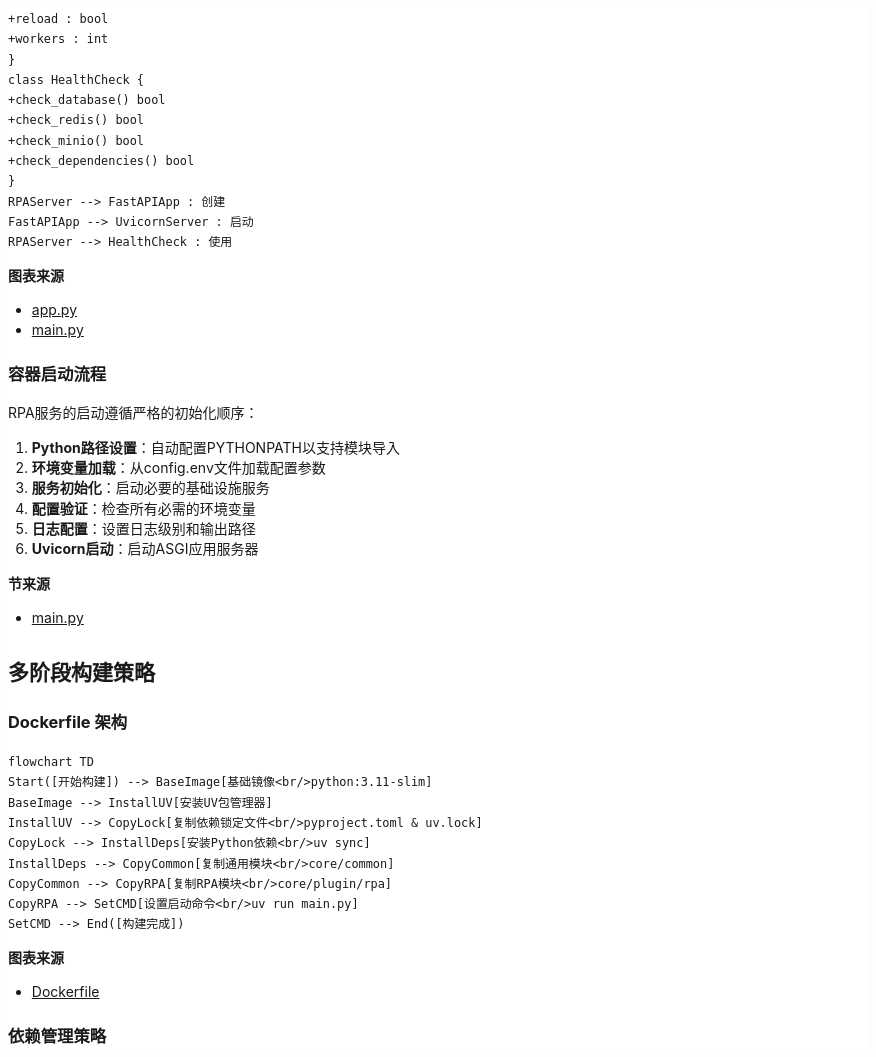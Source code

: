 ```mermaid
+reload : bool
+workers : int
}
class HealthCheck {
+check_database() bool
+check_redis() bool
+check_minio() bool
+check_dependencies() bool
}
RPAServer --> FastAPIApp : 创建
FastAPIApp --> UvicornServer : 启动
RPAServer --> HealthCheck : 使用
```

**图表来源**
- [app.py](file://core/plugin/rpa/api/app.py#L1-L161)
- [main.py](file://core/plugin/rpa/main.py#L1-L112)

### 容器启动流程

RPA服务的启动遵循严格的初始化顺序：

1. **Python路径设置**：自动配置PYTHONPATH以支持模块导入
2. **环境变量加载**：从config.env文件加载配置参数
3. **服务初始化**：启动必要的基础设施服务
4. **配置验证**：检查所有必需的环境变量
5. **日志配置**：设置日志级别和输出路径
6. **Uvicorn启动**：启动ASGI应用服务器

**节来源**
- [main.py](file://core/plugin/rpa/main.py#L1-L112)

## 多阶段构建策略

### Dockerfile 架构

```mermaid
flowchart TD
Start([开始构建]) --> BaseImage[基础镜像<br/>python:3.11-slim]
BaseImage --> InstallUV[安装UV包管理器]
InstallUV --> CopyLock[复制依赖锁定文件<br/>pyproject.toml & uv.lock]
CopyLock --> InstallDeps[安装Python依赖<br/>uv sync]
InstallDeps --> CopyCommon[复制通用模块<br/>core/common]
CopyCommon --> CopyRPA[复制RPA模块<br/>core/plugin/rpa]
CopyRPA --> SetCMD[设置启动命令<br/>uv run main.py]
SetCMD --> End([构建完成])
```

**图表来源**
- [Dockerfile](file://core/plugin/rpa/Dockerfile#L1-L19)

### 依赖管理策略
